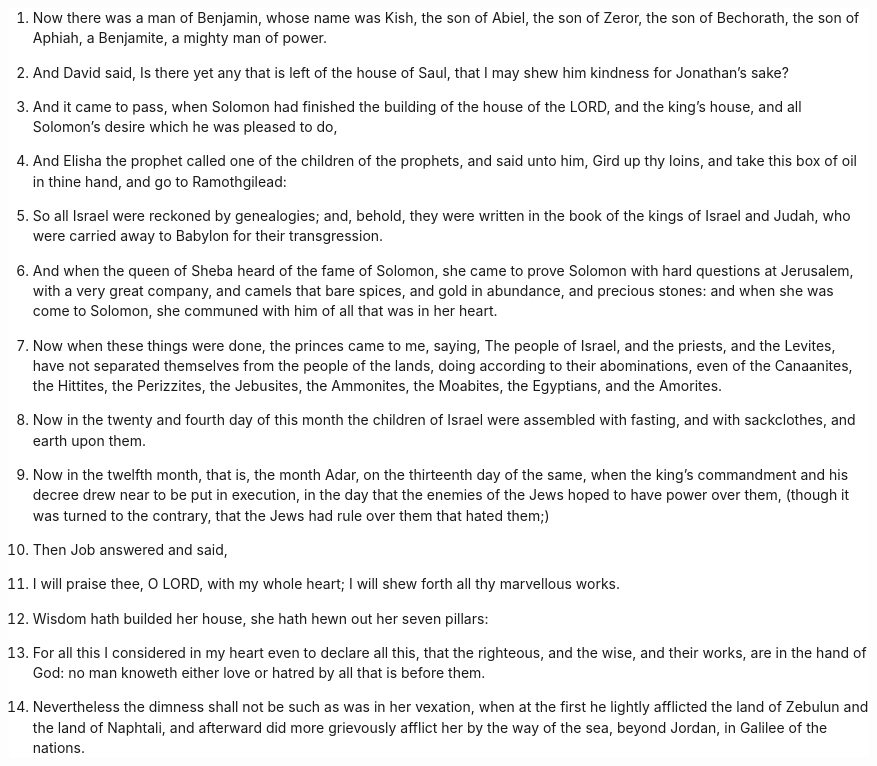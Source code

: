 1. Now there was a man of Benjamin, whose name was Kish, the son of
Abiel, the son of Zeror, the son of Bechorath, the son of Aphiah, a
Benjamite, a mighty man of power.

1. And David said, Is there yet any that is left of the house of
Saul, that I may shew him kindness for Jonathan’s sake?

1. And it came to pass, when Solomon had finished the building of the
house of the LORD, and the king’s house, and all Solomon’s desire
which he was pleased to do,

1. And Elisha the prophet called one of the children of the prophets,
and said unto him, Gird up thy loins, and take this box of oil in
thine hand, and go to Ramothgilead:

1. So all Israel were reckoned by genealogies; and, behold, they were
written in the book of the kings of Israel and Judah, who were carried
away to Babylon for their transgression.

1. And when the queen of Sheba heard of the fame of Solomon, she came
to prove Solomon with hard questions at Jerusalem, with a very great
company, and camels that bare spices, and gold in abundance, and
precious stones: and when she was come to Solomon, she communed with
him of all that was in her heart.

1. Now when these things were done, the princes came to me, saying,
The people of Israel, and the priests, and the Levites, have not
separated themselves from the people of the lands, doing according to
their abominations, even of the Canaanites, the Hittites, the
Perizzites, the Jebusites, the Ammonites, the Moabites, the Egyptians,
and the Amorites.

1. Now in the twenty and fourth day of this month the children of
Israel were assembled with fasting, and with sackclothes, and earth
upon them.

1. Now in the twelfth month, that is, the month Adar, on the
thirteenth day of the same, when the king’s commandment and his decree
drew near to be put in execution, in the day that the enemies of the
Jews hoped to have power over them, (though it was turned to the
contrary, that the Jews had rule over them that hated them;)

1. Then Job answered and said,

1. I will praise thee, O LORD, with my whole heart; I will shew forth
all thy marvellous works.

1. Wisdom hath builded her house, she hath hewn out her seven
pillars:

1. For all this I considered in my heart even to declare all this,
that the righteous, and the wise, and their works, are in the hand of
God: no man knoweth either love or hatred by all that is before them.

1. Nevertheless the dimness shall not be such as was in her vexation,
when at the first he lightly afflicted the land of Zebulun and the
land of Naphtali, and afterward did more grievously afflict her by the
way of the sea, beyond Jordan, in Galilee of the nations.

